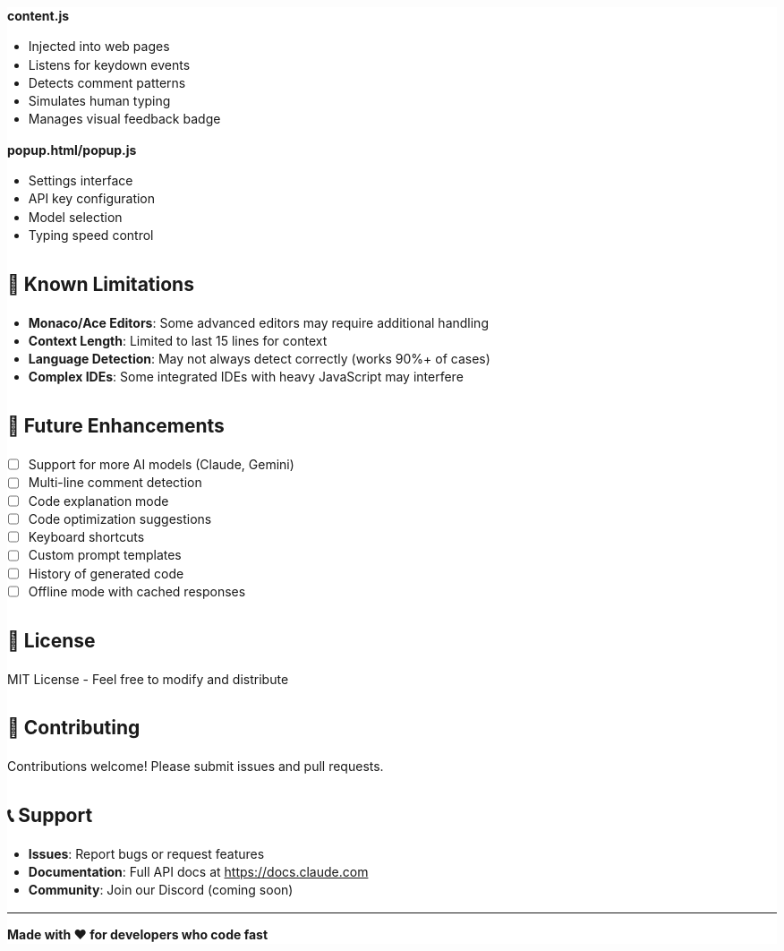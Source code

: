 **content.js**
- Injected into web pages
- Listens for keydown events
- Detects comment patterns
- Simulates human typing
- Manages visual feedback badge

**popup.html/popup.js**
- Settings interface
- API key configuration
- Model selection
- Typing speed control

## 📝 Known Limitations

- **Monaco/Ace Editors**: Some advanced editors may require additional handling
- **Context Length**: Limited to last 15 lines for context
- **Language Detection**: May not always detect correctly (works 90%+ of cases)
- **Complex IDEs**: Some integrated IDEs with heavy JavaScript may interfere

## 🚀 Future Enhancements

- [ ] Support for more AI models (Claude, Gemini)
- [ ] Multi-line comment detection
- [ ] Code explanation mode
- [ ] Code optimization suggestions
- [ ] Keyboard shortcuts
- [ ] Custom prompt templates
- [ ] History of generated code
- [ ] Offline mode with cached responses

## 📄 License

MIT License - Feel free to modify and distribute

## 🤝 Contributing

Contributions welcome! Please submit issues and pull requests.

## 📞 Support

- **Issues**: Report bugs or request features
- **Documentation**: Full API docs at https://docs.claude.com
- **Community**: Join our Discord (coming soon)

---

**Made with ❤️ for developers who code fast**